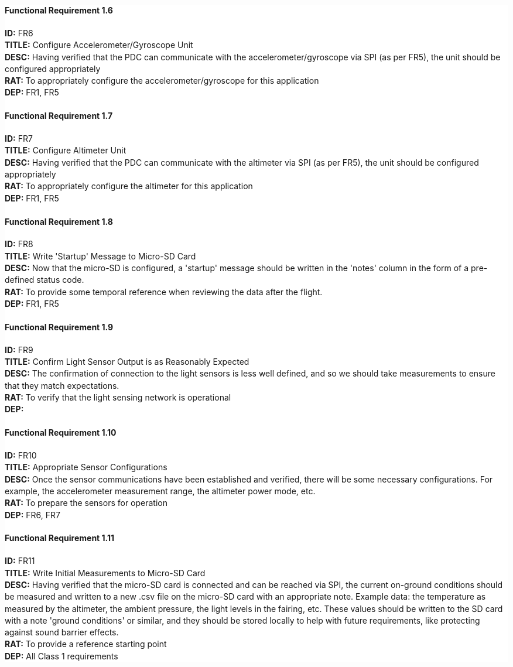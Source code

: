 #### Functional Requirement 1.6
<b>ID:</b> FR6\
<b>TITLE:</b> Configure Accelerometer/Gyroscope Unit\
<b>DESC:</b> Having verified that the PDC can communicate with the 
accelerometer/gyroscope via SPI (as per FR5), the unit should be configured
appropriately\
<b>RAT:</b> To appropriately configure the accelerometer/gyroscope for this
application\
<b>DEP:</b> FR1, FR5

#### Functional Requirement 1.7
<b>ID:</b> FR7\
<b>TITLE:</b> Configure Altimeter Unit\
<b>DESC:</b> Having verified that the PDC can communicate with the 
altimeter via SPI (as per FR5), the unit should be configured appropriately\
<b>RAT:</b> To appropriately configure the altimeter for this application\
<b>DEP:</b> FR1, FR5

#### Functional Requirement 1.8
<b>ID:</b> FR8\
<b>TITLE:</b> Write 'Startup' Message to Micro-SD Card\
<b>DESC:</b> Now that the micro-SD is configured, a 'startup' message should
be written in the 'notes' column in the form of a pre-defined status code.\
<b>RAT:</b> To provide some temporal reference when reviewing the data after
the flight.\
<b>DEP:</b> FR1, FR5

#### Functional Requirement 1.9
<b>ID:</b> FR9\
<b>TITLE:</b> Confirm Light Sensor Output is as Reasonably Expected\
<b>DESC:</b> The confirmation of connection to the light sensors is less
well defined, and so we should take measurements to ensure that they match
expectations.\
<b>RAT:</b> To verify that the light sensing network is operational\
<b>DEP:</b> 

#### Functional Requirement 1.10
<b>ID:</b> FR10\
<b>TITLE:</b> Appropriate Sensor Configurations\
<b>DESC:</b> Once the sensor communications have been established and verified,
there will be some necessary configurations. For example, the accelerometer measurement
range, the altimeter power mode, etc.\
<b>RAT:</b> To prepare the sensors for operation\
<b>DEP:</b> FR6, FR7

#### Functional Requirement 1.11
<b>ID:</b> FR11\
<b>TITLE:</b> Write Initial Measurements to Micro-SD Card\
<b>DESC:</b> Having verified that the micro-SD card is connected and can be
reached via SPI, the current on-ground conditions should be measured and
written to a new .csv file on the micro-SD card with an appropriate note. 
Example data: the temperature as measured by the altimeter, the ambient pressure, the light levels in the
fairing, etc. These values should be written to the SD card with a note 'ground conditions' or
similar, and they should be stored locally to help with future requirements, like protecting
against sound barrier effects.\
<b>RAT:</b> To provide a reference starting point\
<b>DEP:</b> All Class 1 requirements
